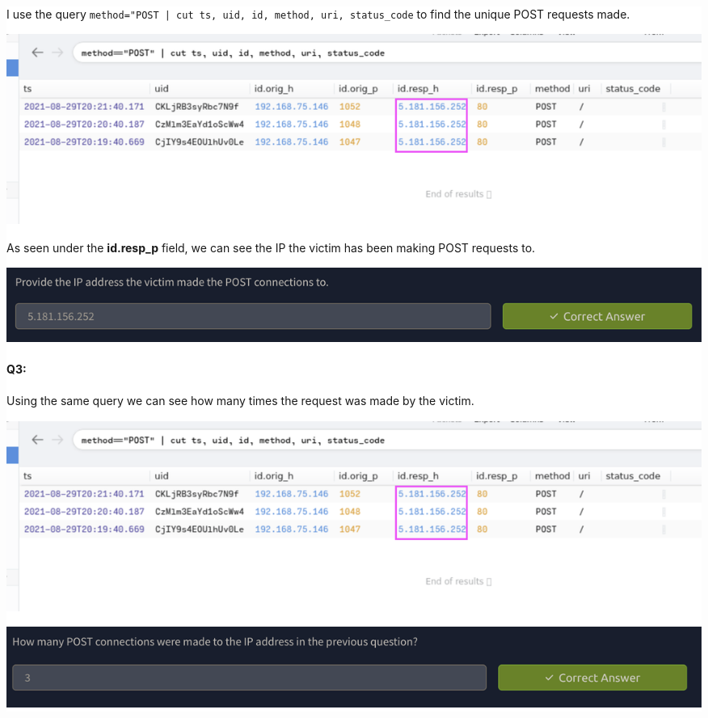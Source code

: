 I use the query `method="POST | cut ts, uid, id, method, uri, status_code` to find the unique POST requests made.

![S10](images/S10.png)

As seen under the **id.resp_p** field, we can see the IP the victim has been making POST requests to.

![Q9](images/Q9.png)

#### Q3:

Using the same query we can see how many times the request was made by the victim.

![S10](images/S10.png)

![Q10](images/Q10.png)
